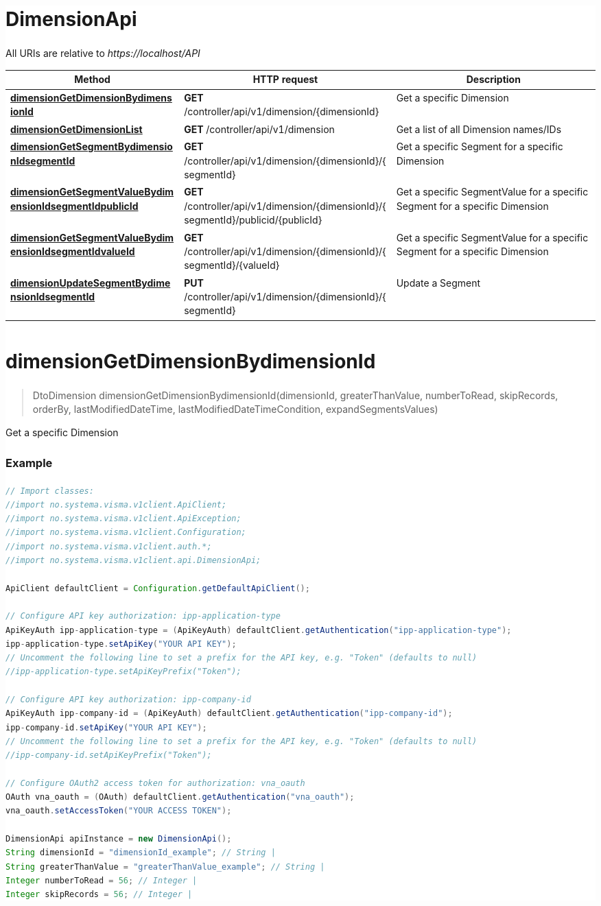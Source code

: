 # DimensionApi

All URIs are relative to *https://localhost/API*

Method | HTTP request | Description
------------- | ------------- | -------------
[**dimensionGetDimensionBydimensionId**](DimensionApi.md#dimensionGetDimensionBydimensionId) | **GET** /controller/api/v1/dimension/{dimensionId} | Get a specific Dimension
[**dimensionGetDimensionList**](DimensionApi.md#dimensionGetDimensionList) | **GET** /controller/api/v1/dimension | Get a list of all Dimension names/IDs
[**dimensionGetSegmentBydimensionIdsegmentId**](DimensionApi.md#dimensionGetSegmentBydimensionIdsegmentId) | **GET** /controller/api/v1/dimension/{dimensionId}/{segmentId} | Get a specific Segment for a specific Dimension
[**dimensionGetSegmentValueBydimensionIdsegmentIdpublicId**](DimensionApi.md#dimensionGetSegmentValueBydimensionIdsegmentIdpublicId) | **GET** /controller/api/v1/dimension/{dimensionId}/{segmentId}/publicid/{publicId} | Get a specific SegmentValue for a specific Segment for a specific Dimension
[**dimensionGetSegmentValueBydimensionIdsegmentIdvalueId**](DimensionApi.md#dimensionGetSegmentValueBydimensionIdsegmentIdvalueId) | **GET** /controller/api/v1/dimension/{dimensionId}/{segmentId}/{valueId} | Get a specific SegmentValue for a specific Segment for a specific Dimension
[**dimensionUpdateSegmentBydimensionIdsegmentId**](DimensionApi.md#dimensionUpdateSegmentBydimensionIdsegmentId) | **PUT** /controller/api/v1/dimension/{dimensionId}/{segmentId} | Update a Segment


<a name="dimensionGetDimensionBydimensionId"></a>
# **dimensionGetDimensionBydimensionId**
> DtoDimension dimensionGetDimensionBydimensionId(dimensionId, greaterThanValue, numberToRead, skipRecords, orderBy, lastModifiedDateTime, lastModifiedDateTimeCondition, expandSegmentsValues)

Get a specific Dimension

### Example
```java
// Import classes:
//import no.systema.visma.v1client.ApiClient;
//import no.systema.visma.v1client.ApiException;
//import no.systema.visma.v1client.Configuration;
//import no.systema.visma.v1client.auth.*;
//import no.systema.visma.v1client.api.DimensionApi;

ApiClient defaultClient = Configuration.getDefaultApiClient();

// Configure API key authorization: ipp-application-type
ApiKeyAuth ipp-application-type = (ApiKeyAuth) defaultClient.getAuthentication("ipp-application-type");
ipp-application-type.setApiKey("YOUR API KEY");
// Uncomment the following line to set a prefix for the API key, e.g. "Token" (defaults to null)
//ipp-application-type.setApiKeyPrefix("Token");

// Configure API key authorization: ipp-company-id
ApiKeyAuth ipp-company-id = (ApiKeyAuth) defaultClient.getAuthentication("ipp-company-id");
ipp-company-id.setApiKey("YOUR API KEY");
// Uncomment the following line to set a prefix for the API key, e.g. "Token" (defaults to null)
//ipp-company-id.setApiKeyPrefix("Token");

// Configure OAuth2 access token for authorization: vna_oauth
OAuth vna_oauth = (OAuth) defaultClient.getAuthentication("vna_oauth");
vna_oauth.setAccessToken("YOUR ACCESS TOKEN");

DimensionApi apiInstance = new DimensionApi();
String dimensionId = "dimensionId_example"; // String | 
String greaterThanValue = "greaterThanValue_example"; // String | 
Integer numberToRead = 56; // Integer | 
Integer skipRecords = 56; // Integer | 
```